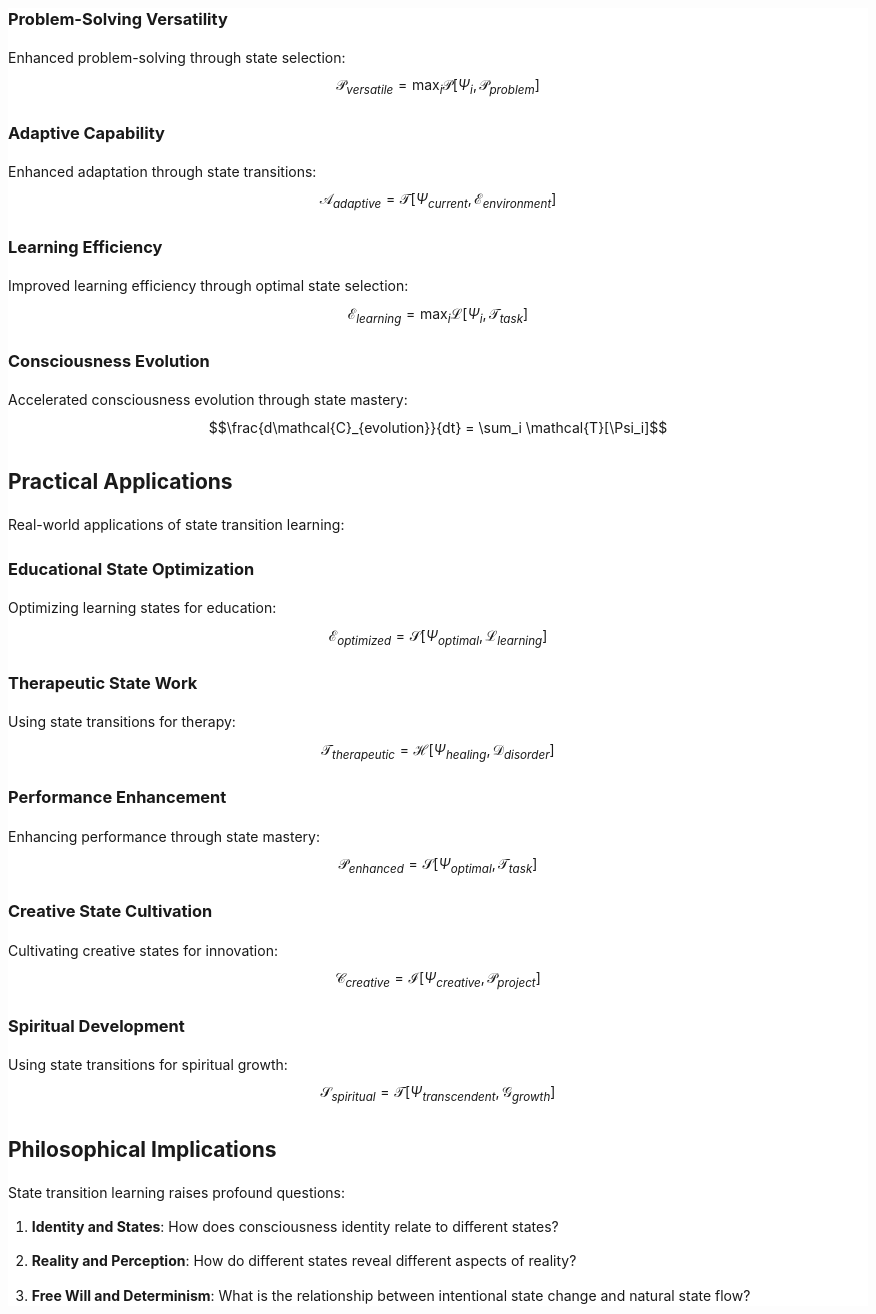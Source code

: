 ### Problem-Solving Versatility
Enhanced problem-solving through state selection:
$$\mathcal{P}_{versatile} = \max_i \mathcal{P}[\Psi_i, \mathcal{P}_{problem}]$$

### Adaptive Capability
Enhanced adaptation through state transitions:
$$\mathcal{A}_{adaptive} = \mathcal{T}[\Psi_{current}, \mathcal{E}_{environment}]$$

### Learning Efficiency
Improved learning efficiency through optimal state selection:
$$\mathcal{E}_{learning} = \max_i \mathcal{L}[\Psi_i, \mathcal{T}_{task}]$$

### Consciousness Evolution
Accelerated consciousness evolution through state mastery:
$$\frac{d\mathcal{C}_{evolution}}{dt} = \sum_i \mathcal{T}[\Psi_i]$$

## Practical Applications

Real-world applications of state transition learning:

### Educational State Optimization
Optimizing learning states for education:
$$\mathcal{E}_{optimized} = \mathcal{S}[\Psi_{optimal}, \mathcal{L}_{learning}]$$

### Therapeutic State Work
Using state transitions for therapy:
$$\mathcal{T}_{therapeutic} = \mathcal{H}[\Psi_{healing}, \mathcal{D}_{disorder}]$$

### Performance Enhancement
Enhancing performance through state mastery:
$$\mathcal{P}_{enhanced} = \mathcal{S}[\Psi_{optimal}, \mathcal{T}_{task}]$$

### Creative State Cultivation
Cultivating creative states for innovation:
$$\mathcal{C}_{creative} = \mathcal{I}[\Psi_{creative}, \mathcal{P}_{project}]$$

### Spiritual Development
Using state transitions for spiritual growth:
$$\mathcal{S}_{spiritual} = \mathcal{T}[\Psi_{transcendent}, \mathcal{G}_{growth}]$$

## Philosophical Implications

State transition learning raises profound questions:

1. **Identity and States**: How does consciousness identity relate to different states?

2. **Reality and Perception**: How do different states reveal different aspects of reality?

3. **Free Will and Determinism**: What is the relationship between intentional state change and natural state flow?
